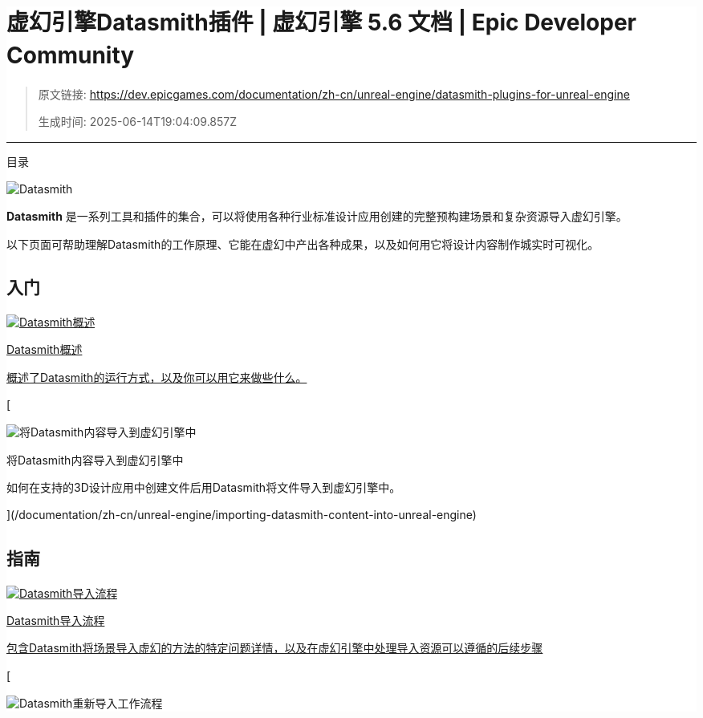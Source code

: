 # 虚幻引擎Datasmith插件 | 虚幻引擎 5.6 文档 | Epic Developer Community

> 原文链接: https://dev.epicgames.com/documentation/zh-cn/unreal-engine/datasmith-plugins-for-unreal-engine
> 
> 生成时间: 2025-06-14T19:04:09.857Z

---

目录

![Datasmith](https://dev.epicgames.com/community/api/documentation/image/027262a1-93b4-423b-812b-d6666ed0a2ea?resizing_type=fill&width=1920&height=335)

**Datasmith** 是一系列工具和插件的集合，可以将使用各种行业标准设计应用创建的完整预构建场景和复杂资源导入虚幻引擎。 

以下页面可帮助理解Datasmith的工作原理、它能在虚幻中产出各种成果，以及如何用它将设计内容制作城实时可视化。

## 入门

[](/documentation/zh-cn/unreal-engine/datasmith-plugins-overview)

[![Datasmith概述](https://d1iv7db44yhgxn.cloudfront.net/documentation/images/3bbec3f5-13f1-4c7e-9e7f-5413e607016b/topic-image.png)](/documentation/zh-cn/unreal-engine/datasmith-plugins-overview)

[Datasmith概述](/documentation/zh-cn/unreal-engine/datasmith-plugins-overview)

[概述了Datasmith的运行方式，以及你可以用它来做些什么。](/documentation/zh-cn/unreal-engine/datasmith-plugins-overview)

[

![将Datasmith内容导入到虚幻引擎中](https://d1iv7db44yhgxn.cloudfront.net/documentation/images/3a1e2640-4d7d-4878-bcff-1067e31b4d8c/datasmith-import-topic.png)

将Datasmith内容导入到虚幻引擎中

如何在支持的3D设计应用中创建文件后用Datasmith将文件导入到虚幻引擎中。





](/documentation/zh-cn/unreal-engine/importing-datasmith-content-into-unreal-engine)

## 指南

[](/documentation/zh-cn/unreal-engine/datasmith-import-process-in-unreal-engine)

[![Datasmith导入流程](https://d1iv7db44yhgxn.cloudfront.net/documentation/images/70c6d5d3-5baf-4f19-864b-78101dc6d7f2/datasmith-about-import-topic.png)](/documentation/zh-cn/unreal-engine/datasmith-import-process-in-unreal-engine)

[Datasmith导入流程](/documentation/zh-cn/unreal-engine/datasmith-import-process-in-unreal-engine)

[包含Datasmith将场景导入虚幻的方法的特定问题详情，以及在虚幻引擎中处理导入资源可以遵循的后续步骤](/documentation/zh-cn/unreal-engine/datasmith-import-process-in-unreal-engine)

[

![Datasmith重新导入工作流程](https://d1iv7db44yhgxn.cloudfront.net/documentation/images/dea8edfc-4278-4e5e-9018-dc405a1a3502/topic-image.png)
